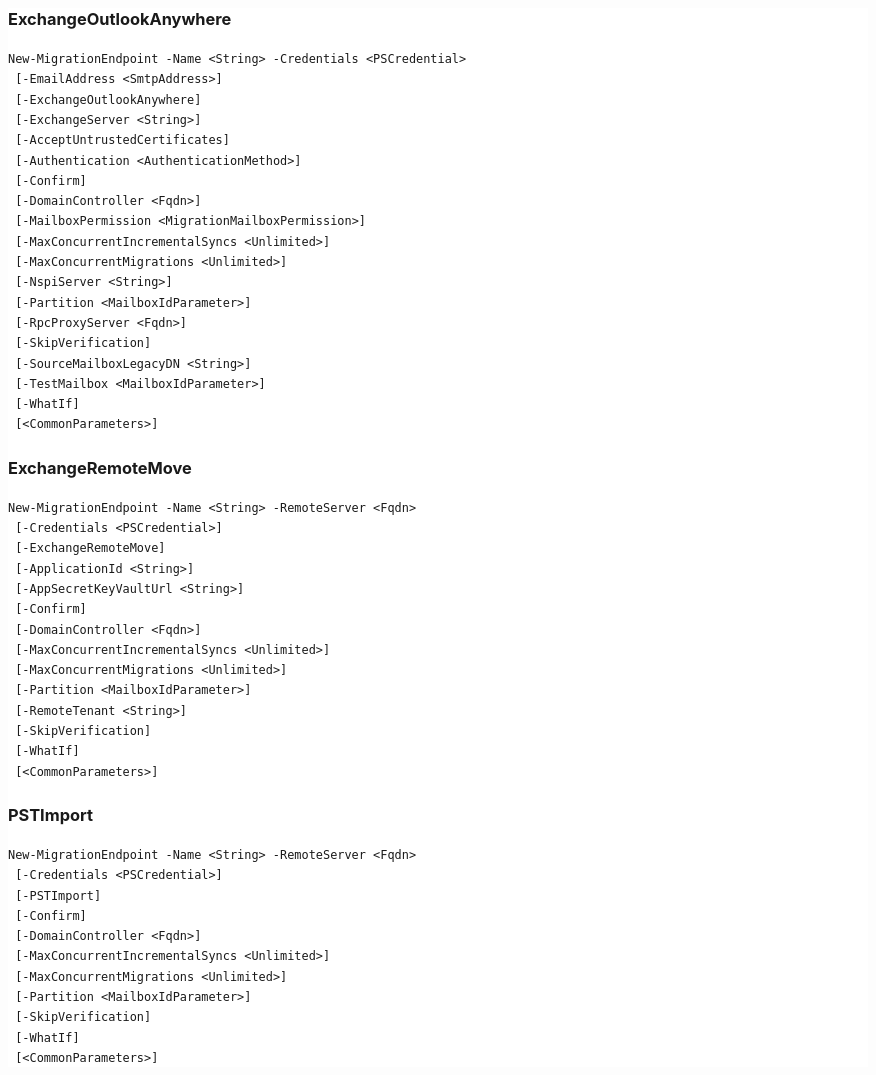 ### ExchangeOutlookAnywhere
```
New-MigrationEndpoint -Name <String> -Credentials <PSCredential>
 [-EmailAddress <SmtpAddress>]
 [-ExchangeOutlookAnywhere]
 [-ExchangeServer <String>]
 [-AcceptUntrustedCertificates]
 [-Authentication <AuthenticationMethod>]
 [-Confirm]
 [-DomainController <Fqdn>]
 [-MailboxPermission <MigrationMailboxPermission>]
 [-MaxConcurrentIncrementalSyncs <Unlimited>]
 [-MaxConcurrentMigrations <Unlimited>]
 [-NspiServer <String>]
 [-Partition <MailboxIdParameter>]
 [-RpcProxyServer <Fqdn>]
 [-SkipVerification]
 [-SourceMailboxLegacyDN <String>]
 [-TestMailbox <MailboxIdParameter>]
 [-WhatIf]
 [<CommonParameters>]
```

### ExchangeRemoteMove
```
New-MigrationEndpoint -Name <String> -RemoteServer <Fqdn>
 [-Credentials <PSCredential>]
 [-ExchangeRemoteMove]
 [-ApplicationId <String>]
 [-AppSecretKeyVaultUrl <String>]
 [-Confirm]
 [-DomainController <Fqdn>]
 [-MaxConcurrentIncrementalSyncs <Unlimited>]
 [-MaxConcurrentMigrations <Unlimited>]
 [-Partition <MailboxIdParameter>]
 [-RemoteTenant <String>]
 [-SkipVerification]
 [-WhatIf]
 [<CommonParameters>]
```

### PSTImport
```
New-MigrationEndpoint -Name <String> -RemoteServer <Fqdn>
 [-Credentials <PSCredential>]
 [-PSTImport]
 [-Confirm]
 [-DomainController <Fqdn>]
 [-MaxConcurrentIncrementalSyncs <Unlimited>]
 [-MaxConcurrentMigrations <Unlimited>]
 [-Partition <MailboxIdParameter>]
 [-SkipVerification]
 [-WhatIf]
 [<CommonParameters>]
```
